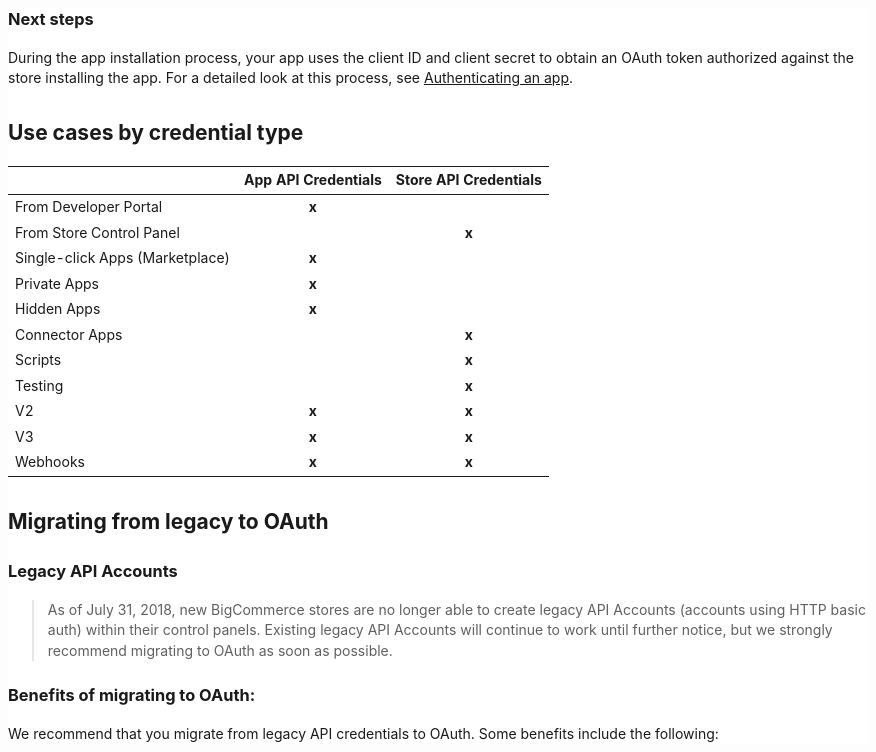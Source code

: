 
### Next steps

During the app installation process, your app uses the client ID and client secret to obtain an OAuth token authorized against the store installing the app. For a detailed look at this process, see [Authenticating an app](https://developer.bigcommerce.com/api-docs/apps/guide/auth).

## Use cases by credential type

|  | App API Credentials | Store API Credentials |
|:---|:---:|:---:|
| From Developer Portal | **x** | |
| From Store Control Panel | | **x** |
| Single-click Apps (Marketplace) | **x** | |
| Private Apps | **x** |
| Hidden Apps | **x** | |
| Connector Apps | | **x** |
| Scripts | | **x** |
| Testing | | **x** |
| V2 | **x** | **x** |
| V3 | **x** | **x** |
| Webhooks | **x** | **x** |

## Migrating from legacy to OAuth

<div class="HubBlock--callout">
<div class="CalloutBlock--error">
<div class="HubBlock-content">



### Legacy API Accounts
> As of July 31, 2018, new BigCommerce stores are no longer able to create legacy API Accounts (accounts using HTTP basic auth) within their control panels. Existing legacy API Accounts will continue to work until further notice, but we strongly recommend migrating to OAuth as soon as possible.

</div>
</div>
</div>

### Benefits of migrating to OAuth:

We recommend that you migrate from legacy API credentials to OAuth. Some benefits include the following:

